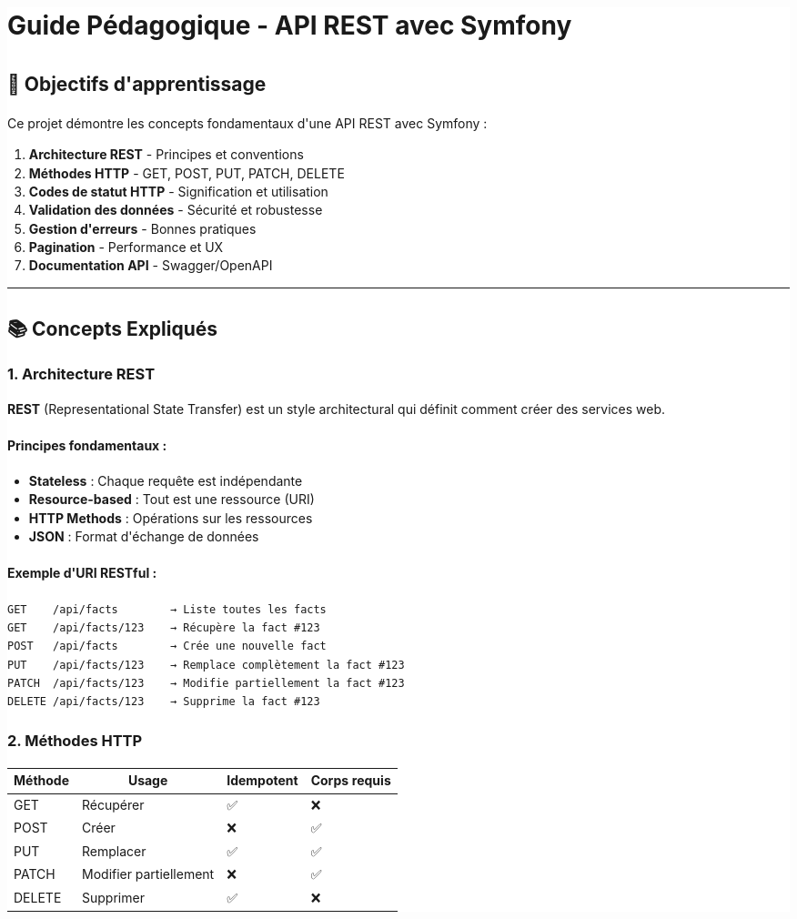 # Guide Pédagogique - API REST avec Symfony

## 🎯 Objectifs d'apprentissage

Ce projet démontre les concepts fondamentaux d'une API REST avec Symfony :

1. **Architecture REST** - Principes et conventions
2. **Méthodes HTTP** - GET, POST, PUT, PATCH, DELETE
3. **Codes de statut HTTP** - Signification et utilisation
4. **Validation des données** - Sécurité et robustesse
5. **Gestion d'erreurs** - Bonnes pratiques
6. **Pagination** - Performance et UX
7. **Documentation API** - Swagger/OpenAPI

---

## 📚 Concepts Expliqués

### 1. Architecture REST

**REST** (Representational State Transfer) est un style architectural qui définit comment créer des services web.

#### Principes fondamentaux :
- **Stateless** : Chaque requête est indépendante
- **Resource-based** : Tout est une ressource (URI)
- **HTTP Methods** : Opérations sur les ressources
- **JSON** : Format d'échange de données

#### Exemple d'URI RESTful :
```
GET    /api/facts        → Liste toutes les facts
GET    /api/facts/123    → Récupère la fact #123
POST   /api/facts        → Crée une nouvelle fact
PUT    /api/facts/123    → Remplace complètement la fact #123
PATCH  /api/facts/123    → Modifie partiellement la fact #123
DELETE /api/facts/123    → Supprime la fact #123
```

### 2. Méthodes HTTP

| Méthode | Usage | Idempotent | Corps requis |
|---------|-------|------------|--------------|
| GET | Récupérer | ✅ | ❌ |
| POST | Créer | ❌ | ✅ |
| PUT | Remplacer | ✅ | ✅ |
| PATCH | Modifier partiellement | ❌ | ✅ |
| DELETE | Supprimer | ✅ | ❌ |

